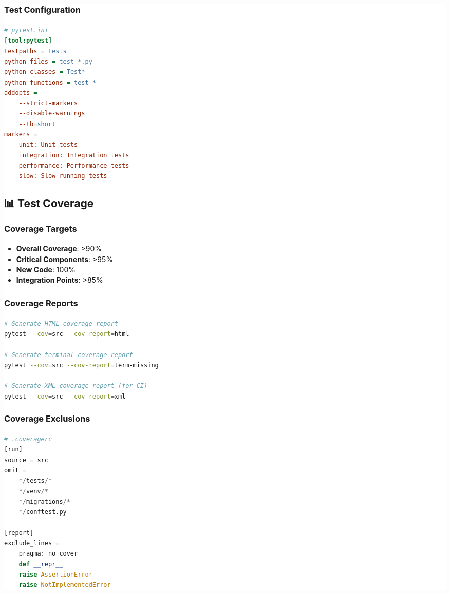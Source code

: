 ### Test Configuration
```ini
# pytest.ini
[tool:pytest]
testpaths = tests
python_files = test_*.py
python_classes = Test*
python_functions = test_*
addopts = 
    --strict-markers
    --disable-warnings
    --tb=short
markers =
    unit: Unit tests
    integration: Integration tests
    performance: Performance tests
    slow: Slow running tests
```

## 📊 Test Coverage

### Coverage Targets
- **Overall Coverage**: >90%
- **Critical Components**: >95%
- **New Code**: 100%
- **Integration Points**: >85%

### Coverage Reports
```bash
# Generate HTML coverage report
pytest --cov=src --cov-report=html

# Generate terminal coverage report
pytest --cov=src --cov-report=term-missing

# Generate XML coverage report (for CI)
pytest --cov=src --cov-report=xml
```

### Coverage Exclusions
```python
# .coveragerc
[run]
source = src
omit = 
    */tests/*
    */venv/*
    */migrations/*
    */conftest.py

[report]
exclude_lines =
    pragma: no cover
    def __repr__
    raise AssertionError
    raise NotImplementedError
```
